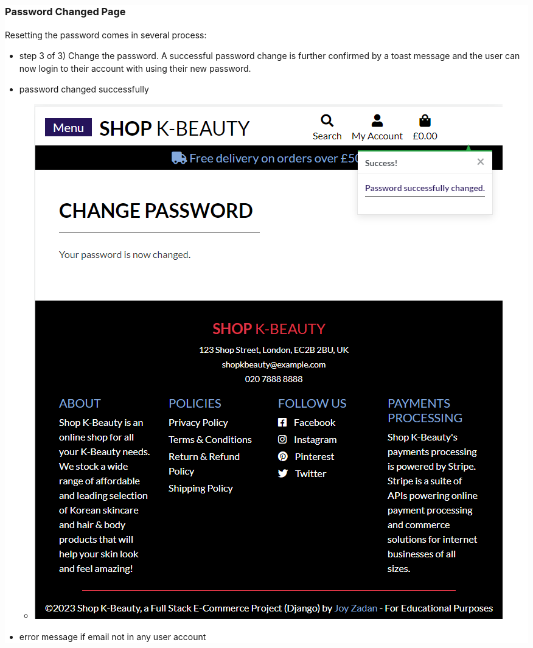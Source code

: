 ### **Password Changed Page**
Resetting the password comes in several process:
* step 3 of 3) Change the password. A successful password change is further confirmed by a toast message and the user can now login to their account with using their new password.

* password changed successfully
    * ![password changed successfully](./documentation/user_stories_testing/user-story-17-password-changed-success.png)
* error message if email not in any user account
